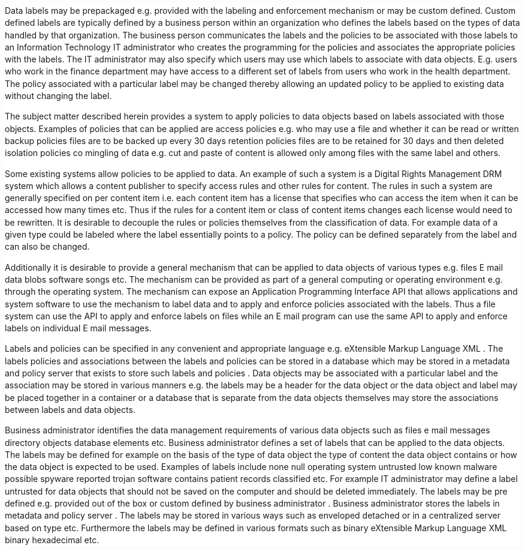 Data labels may be prepackaged e.g. provided with the labeling and enforcement mechanism or may be custom defined. Custom defined labels are typically defined by a business person within an organization who defines the labels based on the types of data handled by that organization. The business person communicates the labels and the policies to be associated with those labels to an Information Technology IT administrator who creates the programming for the policies and associates the appropriate policies with the labels. The IT administrator may also specify which users may use which labels to associate with data objects. E.g. users who work in the finance department may have access to a different set of labels from users who work in the health department. The policy associated with a particular label may be changed thereby allowing an updated policy to be applied to existing data without changing the label.

The subject matter described herein provides a system to apply policies to data objects based on labels associated with those objects. Examples of policies that can be applied are access policies e.g. who may use a file and whether it can be read or written backup policies files are to be backed up every 30 days retention policies files are to be retained for 30 days and then deleted isolation policies co mingling of data e.g. cut and paste of content is allowed only among files with the same label and others.

Some existing systems allow policies to be applied to data. An example of such a system is a Digital Rights Management DRM system which allows a content publisher to specify access rules and other rules for content. The rules in such a system are generally specified on per content item i.e. each content item has a license that specifies who can access the item when it can be accessed how many times etc. Thus if the rules for a content item or class of content items changes each license would need to be rewritten. It is desirable to decouple the rules or policies themselves from the classification of data. For example data of a given type could be labeled where the label essentially points to a policy. The policy can be defined separately from the label and can also be changed.

Additionally it is desirable to provide a general mechanism that can be applied to data objects of various types e.g. files E mail data blobs software songs etc. The mechanism can be provided as part of a general computing or operating environment e.g. through the operating system. The mechanism can expose an Application Programming Interface API that allows applications and system software to use the mechanism to label data and to apply and enforce policies associated with the labels. Thus a file system can use the API to apply and enforce labels on files while an E mail program can use the same API to apply and enforce labels on individual E mail messages.

Labels and policies can be specified in any convenient and appropriate language e.g. eXtensible Markup Language XML . The labels policies and associations between the labels and policies can be stored in a database which may be stored in a metadata and policy server that exists to store such labels and policies . Data objects may be associated with a particular label and the association may be stored in various manners e.g. the labels may be a header for the data object or the data object and label may be placed together in a container or a database that is separate from the data objects themselves may store the associations between labels and data objects.

Business administrator identifies the data management requirements of various data objects such as files e mail messages directory objects database elements etc. Business administrator defines a set of labels that can be applied to the data objects. The labels may be defined for example on the basis of the type of data object the type of content the data object contains or how the data object is expected to be used. Examples of labels include none null operating system untrusted low known malware possible spyware reported trojan software contains patient records classified etc. For example IT administrator may define a label untrusted for data objects that should not be saved on the computer and should be deleted immediately. The labels may be pre defined e.g. provided out of the box or custom defined by business administrator . Business administrator stores the labels in metadata and policy server . The labels may be stored in various ways such as enveloped detached or in a centralized server based on type etc. Furthermore the labels may be defined in various formats such as binary eXtensible Markup Language XML binary hexadecimal etc.
